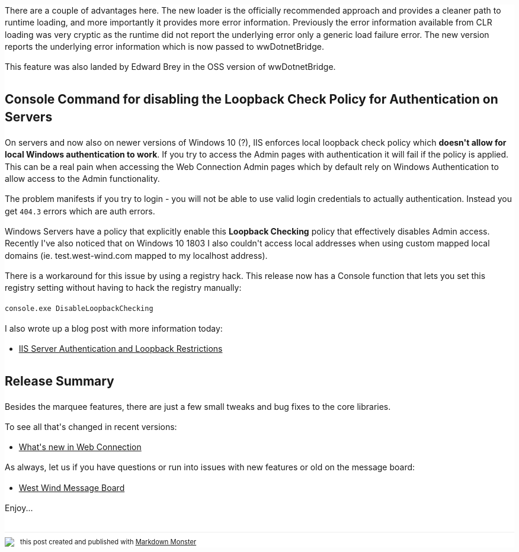 There are a couple of advantages here. The new loader is the officially recommended approach and provides a cleaner path to runtime loading, and more importantly it provides more error information. Previously the error information available from CLR loading was very cryptic as the runtime did not report the underlying error only a generic load failure error. The new version reports the underlying error information which is now passed to wwDotnetBridge.

This feature was also landed by Edward Brey in the OSS version of wwDotnetBridge.


## Console Command for disabling the Loopback Check Policy for Authentication on Servers
On servers and now also on newer versions of Windows 10 (?), IIS enforces local loopback check policy which **doesn't allow for local Windows authentication to work**. If you try to access the Admin pages with authentication it will fail if the policy is applied. This can be a real pain when accessing the Web Connection Admin pages which by default rely on Windows Authentication to allow access to the Admin functionality.

The problem manifests if you try to login - you will not be able to use valid login credentials to actually authentication. Instead you get `404.3` errors which are auth errors.

Windows Servers have a policy that explicitly enable this **Loopback Checking** policy that effectively disables Admin access. Recently I've also noticed that on Windows 10 1803 I also couldn't access local addresses when using custom mapped local domains (ie. test.west-wind.com mapped to my localhost address). 

There is a workaround for this issue by using a registry hack. This release now has a Console function that lets you set this registry setting without having to hack the registry manually:

```
console.exe DisableLoopbackChecking
```

I also wrote up a blog post with more information today:

* [IIS Server Authentication and Loopback Restrictions](https://west-wind.com/wconnect/weblog/ShowEntry.blog?id=939)

## Release Summary
Besides the marquee features, there are just a few small tweaks and bug fixes to the core libraries.

To see all that's changed in recent versions:

* [What's new in Web Connection](https://webconnection.west-wind.com/docs/_s8104dggl.htm)

As always, let us if you have questions or run into issues with new features or old on the message board:

* [West Wind Message Board](https://support.west-wind.com)

Enjoy...

<div style="margin-top: 30px;font-size: 0.8em;
            border-top: 1px solid #eee;padding-top: 8px;">
    <img src="https://markdownmonster.west-wind.com/favicon.png"
         style="height: 20px;float: left; margin-right: 10px;"/>
    this post created and published with 
    <a href="https://markdownmonster.west-wind.com" 
       target="top">Markdown Monster</a> 
</div>